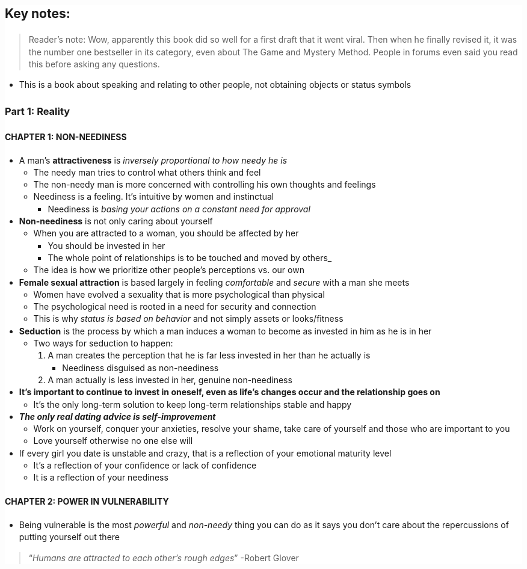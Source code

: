 ## Key notes:

> Reader’s note: Wow, apparently this book did so well for a first draft that it went viral. Then when he finally revised it, it was the number one bestseller in its category, even about The Game and Mystery Method. People in forums even said you read this before asking any questions.

-   This is a book about speaking and relating to other people, not obtaining objects or status symbols

### Part 1: Reality

#### CHAPTER 1: NON-NEEDINESS

-   A man’s **attractiveness** is _inversely proportional to how needy he is_
    -   The needy man tries to control what others think and feel
    -   The non-needy man is more concerned with controlling his own thoughts and feelings
    -   Neediness is a feeling. It’s intuitive by women and instinctual
        -   Neediness is _basing your actions on a constant need for approval_
-   **Non-neediness** is not only caring about yourself
    -   When you are attracted to a woman, you should be affected by her
        -   You should be invested in her
        -   The whole point of relationships is to be touched and moved by others_
    -   The idea is how we prioritize other people’s perceptions vs. our own
-   **Female sexual attraction** is based largely in feeling _comfortable_ and _secure_ with a man she meets
    -   Women have evolved a sexuality that is more psychological than physical
    -   The psychological need is rooted in a need for security and connection
    -   This is why _status is based on behavior_ and not simply assets or looks/fitness
-   **Seduction** is the process by which a man induces a woman to become as invested in him as he is in her
    -   Two ways for seduction to happen:
        1.  A man creates the perception that he is far less invested in her than he actually is
            -   Neediness disguised as non-neediness
        2.  A man actually is less invested in her, genuine non-neediness
-   **It’s important to continue to invest in oneself, even as life’s changes occur and the relationship goes on**
    -   It’s the only long-term solution to keep long-term relationships stable and happy
-   _**The only real dating advice is self-improvement**_
    -   Work on yourself, conquer your anxieties, resolve your shame, take care of yourself and those who are important to you
    -   Love yourself otherwise no one else will
-   If every girl you date is unstable and crazy, that is a reflection of your emotional maturity level
    -   It’s a reflection of your confidence or lack of confidence
    -   It is a reflection of your neediness

#### CHAPTER 2: POWER IN VULNERABILITY

-   Being vulnerable is the most _powerful_ and _non-needy_ thing you can do as it says you don’t care about the repercussions of putting yourself out there

> “_Humans are attracted to each other’s rough edges_” -Robert Glover
